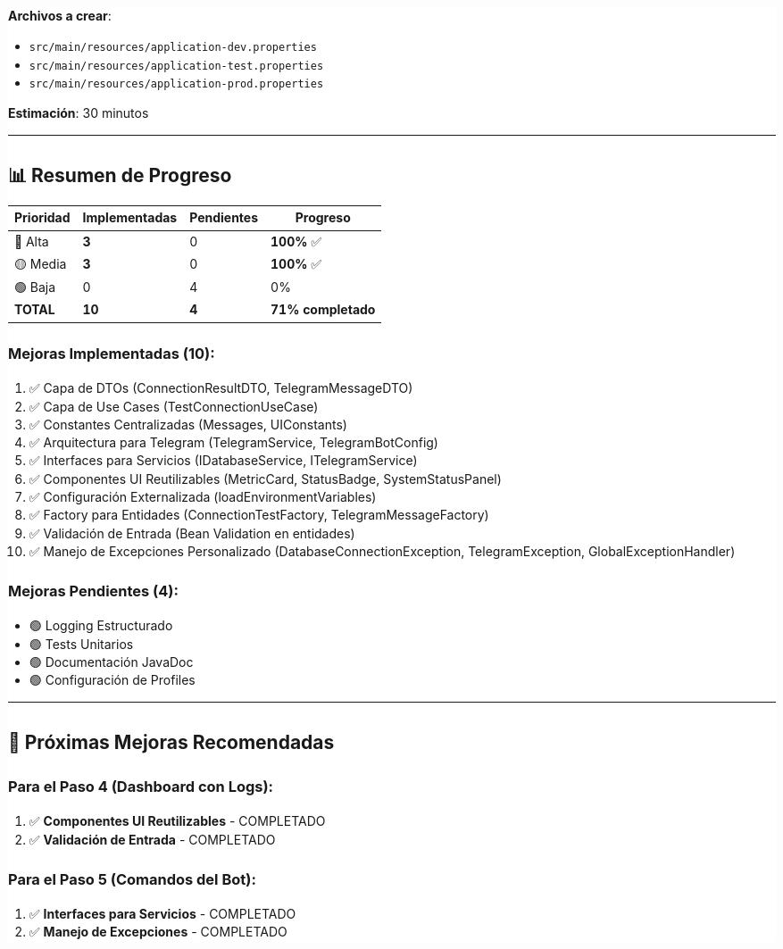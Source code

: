 **Archivos a crear**:
- `src/main/resources/application-dev.properties`
- `src/main/resources/application-test.properties`
- `src/main/resources/application-prod.properties`

**Estimación**: 30 minutos

---

## 📊 Resumen de Progreso

| Prioridad | Implementadas | Pendientes | Progreso |
|-----------|---------------|------------|----------|
| 🔴 Alta | **3** | 0 | **100%** ✅ |
| 🟡 Media | **3** | 0 | **100%** ✅ |
| 🟢 Baja | 0 | 4 | 0% |
| **TOTAL** | **10** | **4** | **71% completado** |

### Mejoras Implementadas (10):
1. ✅ Capa de DTOs (ConnectionResultDTO, TelegramMessageDTO)
2. ✅ Capa de Use Cases (TestConnectionUseCase)
3. ✅ Constantes Centralizadas (Messages, UIConstants)
4. ✅ Arquitectura para Telegram (TelegramService, TelegramBotConfig)
5. ✅ Interfaces para Servicios (IDatabaseService, ITelegramService)
6. ✅ Componentes UI Reutilizables (MetricCard, StatusBadge, SystemStatusPanel)
7. ✅ Configuración Externalizada (loadEnvironmentVariables)
8. ✅ Factory para Entidades (ConnectionTestFactory, TelegramMessageFactory)
9. ✅ Validación de Entrada (Bean Validation en entidades)
10. ✅ Manejo de Excepciones Personalizado (DatabaseConnectionException, TelegramException, GlobalExceptionHandler)

### Mejoras Pendientes (4):
- 🟢 Logging Estructurado
- 🟢 Tests Unitarios
- 🟢 Documentación JavaDoc
- 🟢 Configuración de Profiles

---

## 🎯 Próximas Mejoras Recomendadas

### Para el Paso 4 (Dashboard con Logs):
1. ✅ **Componentes UI Reutilizables** - COMPLETADO
2. ✅ **Validación de Entrada** - COMPLETADO

### Para el Paso 5 (Comandos del Bot):
1. ✅ **Interfaces para Servicios** - COMPLETADO
2. ✅ **Manejo de Excepciones** - COMPLETADO
